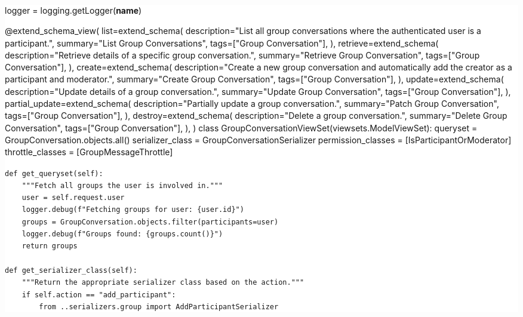 logger = logging.getLogger(__name__)


@extend_schema_view(
    list=extend_schema(
        description="List all group conversations where the authenticated user is a participant.",
        summary="List Group Conversations",
        tags=["Group Conversation"],
    ),
    retrieve=extend_schema(
        description="Retrieve details of a specific group conversation.",
        summary="Retrieve Group Conversation",
        tags=["Group Conversation"],
    ),
    create=extend_schema(
        description="Create a new group conversation and automatically add the creator as a participant and moderator.",
        summary="Create Group Conversation",
        tags=["Group Conversation"],
    ),
    update=extend_schema(
        description="Update details of a group conversation.",
        summary="Update Group Conversation",
        tags=["Group Conversation"],
    ),
    partial_update=extend_schema(
        description="Partially update a group conversation.",
        summary="Patch Group Conversation",
        tags=["Group Conversation"],
    ),
    destroy=extend_schema(
        description="Delete a group conversation.",
        summary="Delete Group Conversation",
        tags=["Group Conversation"],
    ),
)
class GroupConversationViewSet(viewsets.ModelViewSet):
    queryset = GroupConversation.objects.all()
    serializer_class = GroupConversationSerializer
    permission_classes = [IsParticipantOrModerator]
    throttle_classes = [GroupMessageThrottle]

    def get_queryset(self):
        """Fetch all groups the user is involved in."""
        user = self.request.user
        logger.debug(f"Fetching groups for user: {user.id}")
        groups = GroupConversation.objects.filter(participants=user)
        logger.debug(f"Groups found: {groups.count()}")
        return groups

    def get_serializer_class(self):
        """Return the appropriate serializer class based on the action."""
        if self.action == "add_participant":
            from ..serializers.group import AddParticipantSerializer
